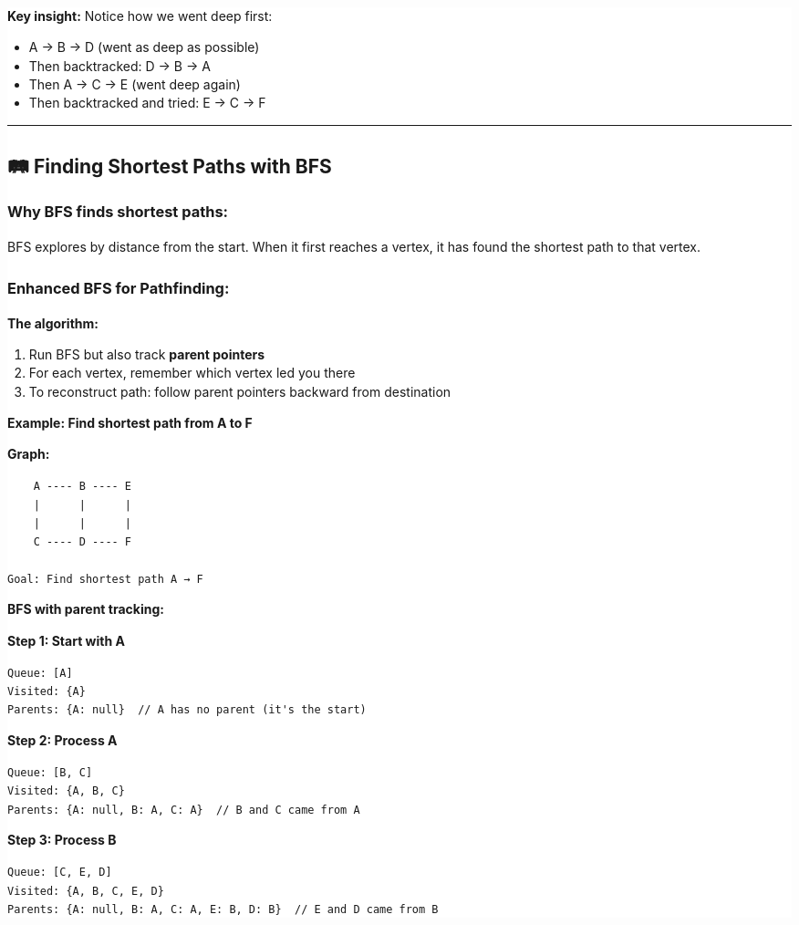 **Key insight:** Notice how we went deep first:
- A → B → D (went as deep as possible)
- Then backtracked: D → B → A  
- Then A → C → E (went deep again)
- Then backtracked and tried: E → C → F

---

## 🛤️ Finding Shortest Paths with BFS

### **Why BFS finds shortest paths:**
BFS explores by distance from the start. When it first reaches a vertex, it has found the shortest path to that vertex.

### **Enhanced BFS for Pathfinding:**

**The algorithm:**
1. Run BFS but also track **parent pointers**
2. For each vertex, remember which vertex led you there
3. To reconstruct path: follow parent pointers backward from destination

**Example: Find shortest path from A to F**

**Graph:**
```
    A ---- B ---- E
    |      |      |
    |      |      |
    C ---- D ---- F

Goal: Find shortest path A → F
```

**BFS with parent tracking:**

**Step 1: Start with A**
```
Queue: [A]
Visited: {A}
Parents: {A: null}  // A has no parent (it's the start)
```

**Step 2: Process A**
```
Queue: [B, C]
Visited: {A, B, C}  
Parents: {A: null, B: A, C: A}  // B and C came from A
```

**Step 3: Process B**
```
Queue: [C, E, D]
Visited: {A, B, C, E, D}
Parents: {A: null, B: A, C: A, E: B, D: B}  // E and D came from B
```
